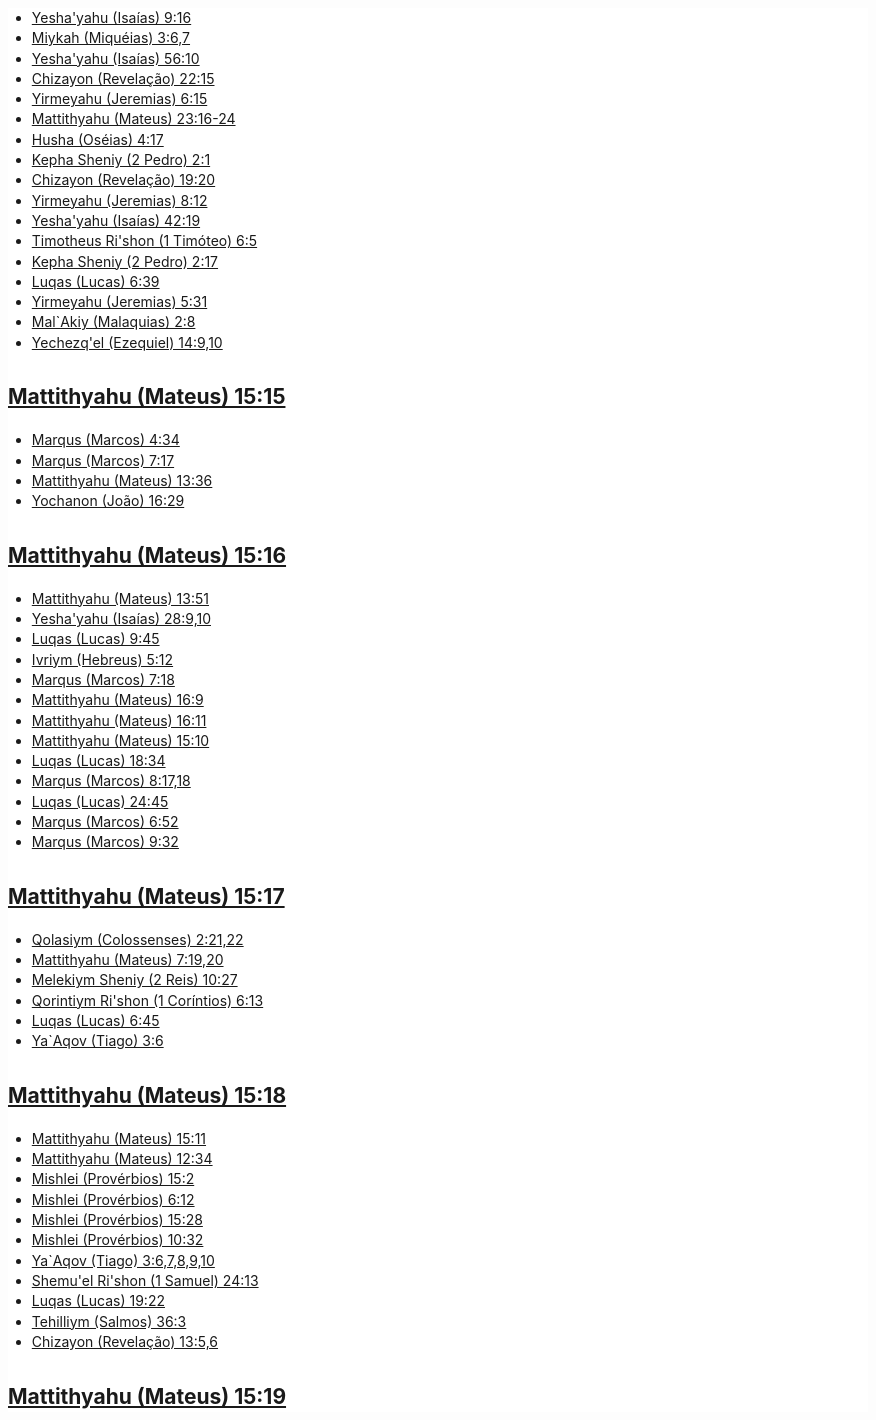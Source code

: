- [Yesha'yahu (Isaías) 9:16](https://bible.ozzuu.com/pt_yah/Isa/9#16)
- [Miykah (Miquéias) 3:6,7](https://bible.ozzuu.com/pt_yah/Mic/3#6)
- [Yesha'yahu (Isaías) 56:10](https://bible.ozzuu.com/pt_yah/Isa/56#10)
- [Chizayon (Revelação) 22:15](https://bible.ozzuu.com/pt_yah/Rev/22#15)
- [Yirmeyahu (Jeremias) 6:15](https://bible.ozzuu.com/pt_yah/Jer/6#15)
- [Mattithyahu (Mateus) 23:16-24](https://bible.ozzuu.com/pt_yah/Mat/23#16)
- [Husha (Oséias) 4:17](https://bible.ozzuu.com/pt_yah/Hos/4#17)
- [Kepha Sheniy (2 Pedro) 2:1](https://bible.ozzuu.com/pt_yah/2Pe/2#1)
- [Chizayon (Revelação) 19:20](https://bible.ozzuu.com/pt_yah/Rev/19#20)
- [Yirmeyahu (Jeremias) 8:12](https://bible.ozzuu.com/pt_yah/Jer/8#12)
- [Yesha'yahu (Isaías) 42:19](https://bible.ozzuu.com/pt_yah/Isa/42#19)
- [Timotheus Ri'shon (1 Timóteo) 6:5](https://bible.ozzuu.com/pt_yah/1Ti/6#5)
- [Kepha Sheniy (2 Pedro) 2:17](https://bible.ozzuu.com/pt_yah/2Pe/2#17)
- [Luqas (Lucas) 6:39](https://bible.ozzuu.com/pt_yah/Luk/6#39)
- [Yirmeyahu (Jeremias) 5:31](https://bible.ozzuu.com/pt_yah/Jer/5#31)
- [Mal`Akiy (Malaquias) 2:8](https://bible.ozzuu.com/pt_yah/Mal/2#8)
- [Yechezq'el (Ezequiel) 14:9,10](https://bible.ozzuu.com/pt_yah/Eze/14#9)
<h2 id="15"><a href="https://bible.ozzuu.com/pt_yah/Mat/15#15" target="_blank">Mattithyahu (Mateus) 15:15</a></h2>

- [Marqus (Marcos) 4:34](https://bible.ozzuu.com/pt_yah/Mar/4#34)
- [Marqus (Marcos) 7:17](https://bible.ozzuu.com/pt_yah/Mar/7#17)
- [Mattithyahu (Mateus) 13:36](https://bible.ozzuu.com/pt_yah/Mat/13#36)
- [Yochanon (João) 16:29](https://bible.ozzuu.com/pt_yah/Joh/16#29)
<h2 id="16"><a href="https://bible.ozzuu.com/pt_yah/Mat/15#16" target="_blank">Mattithyahu (Mateus) 15:16</a></h2>

- [Mattithyahu (Mateus) 13:51](https://bible.ozzuu.com/pt_yah/Mat/13#51)
- [Yesha'yahu (Isaías) 28:9,10](https://bible.ozzuu.com/pt_yah/Isa/28#9)
- [Luqas (Lucas) 9:45](https://bible.ozzuu.com/pt_yah/Luk/9#45)
- [Ivriym (Hebreus) 5:12](https://bible.ozzuu.com/pt_yah/Heb/5#12)
- [Marqus (Marcos) 7:18](https://bible.ozzuu.com/pt_yah/Mar/7#18)
- [Mattithyahu (Mateus) 16:9](https://bible.ozzuu.com/pt_yah/Mat/16#9)
- [Mattithyahu (Mateus) 16:11](https://bible.ozzuu.com/pt_yah/Mat/16#11)
- [Mattithyahu (Mateus) 15:10](https://bible.ozzuu.com/pt_yah/Mat/15#10)
- [Luqas (Lucas) 18:34](https://bible.ozzuu.com/pt_yah/Luk/18#34)
- [Marqus (Marcos) 8:17,18](https://bible.ozzuu.com/pt_yah/Mar/8#17)
- [Luqas (Lucas) 24:45](https://bible.ozzuu.com/pt_yah/Luk/24#45)
- [Marqus (Marcos) 6:52](https://bible.ozzuu.com/pt_yah/Mar/6#52)
- [Marqus (Marcos) 9:32](https://bible.ozzuu.com/pt_yah/Mar/9#32)
<h2 id="17"><a href="https://bible.ozzuu.com/pt_yah/Mat/15#17" target="_blank">Mattithyahu (Mateus) 15:17</a></h2>

- [Qolasiym (Colossenses) 2:21,22](https://bible.ozzuu.com/pt_yah/Col/2#21)
- [Mattithyahu (Mateus) 7:19,20](https://bible.ozzuu.com/pt_yah/Mat/7#19)
- [Melekiym Sheniy (2 Reis) 10:27](https://bible.ozzuu.com/pt_yah/2Ki/10#27)
- [Qorintiym Ri'shon (1 Coríntios) 6:13](https://bible.ozzuu.com/pt_yah/1Co/6#13)
- [Luqas (Lucas) 6:45](https://bible.ozzuu.com/pt_yah/Luk/6#45)
- [Ya`Aqov (Tiago) 3:6](https://bible.ozzuu.com/pt_yah/Jam/3#6)
<h2 id="18"><a href="https://bible.ozzuu.com/pt_yah/Mat/15#18" target="_blank">Mattithyahu (Mateus) 15:18</a></h2>

- [Mattithyahu (Mateus) 15:11](https://bible.ozzuu.com/pt_yah/Mat/15#11)
- [Mattithyahu (Mateus) 12:34](https://bible.ozzuu.com/pt_yah/Mat/12#34)
- [Mishlei (Provérbios) 15:2](https://bible.ozzuu.com/pt_yah/Pro/15#2)
- [Mishlei (Provérbios) 6:12](https://bible.ozzuu.com/pt_yah/Pro/6#12)
- [Mishlei (Provérbios) 15:28](https://bible.ozzuu.com/pt_yah/Pro/15#28)
- [Mishlei (Provérbios) 10:32](https://bible.ozzuu.com/pt_yah/Pro/10#32)
- [Ya`Aqov (Tiago) 3:6,7,8,9,10](https://bible.ozzuu.com/pt_yah/Jam/3#6)
- [Shemu'el Ri'shon (1 Samuel) 24:13](https://bible.ozzuu.com/pt_yah/1Sm/24#13)
- [Luqas (Lucas) 19:22](https://bible.ozzuu.com/pt_yah/Luk/19#22)
- [Tehilliym (Salmos) 36:3](https://bible.ozzuu.com/pt_yah/Psa/36#3)
- [Chizayon (Revelação) 13:5,6](https://bible.ozzuu.com/pt_yah/Rev/13#5)
<h2 id="19"><a href="https://bible.ozzuu.com/pt_yah/Mat/15#19" target="_blank">Mattithyahu (Mateus) 15:19</a></h2>
